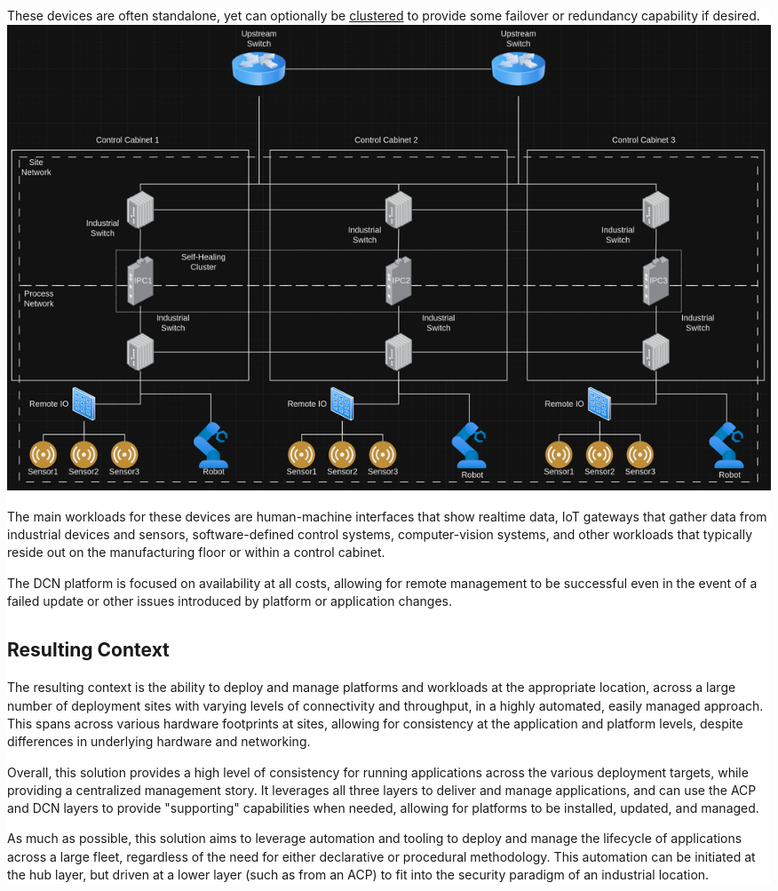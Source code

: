 These devices are often standalone, yet can optionally be [clustered](../self-healing-dcns/README.md) to provide some failover or redundancy capability if desired.
![DCN Clustering](../self-healing-dcns/.images/self-healing-between-cabinets.png)

The main workloads for these devices are human-machine interfaces that show realtime data, IoT gateways that gather data from industrial devices and sensors, software-defined control systems, computer-vision systems, and other workloads that typically reside out on the manufacturing floor or within a control cabinet.

The DCN platform is focused on availability at all costs, allowing for remote management to be successful even in the event of a failed update or other issues introduced by platform or application changes.

## Resulting Context
The resulting context is the ability to deploy and manage platforms and workloads at the appropriate location, across a large number of deployment sites with varying levels of connectivity and throughput, in a highly automated, easily managed approach. This spans across various hardware footprints at sites, allowing for consistency at the application and platform levels, despite differences in underlying hardware and networking.

Overall, this solution provides a high level of consistency for running applications across the various deployment targets, while providing a centralized management story. It leverages all three layers to deliver and manage applications, and can use the ACP and DCN layers to provide "supporting" capabilities when needed, allowing for platforms to be installed, updated, and managed.

As much as possible, this solution aims to leverage automation and tooling to deploy and manage the lifecycle of applications across a large fleet, regardless of the need for either declarative or procedural methodology. This automation can be initiated at the hub layer, but driven at a lower layer (such as from an ACP) to fit into the security paradigm of an industrial location.

